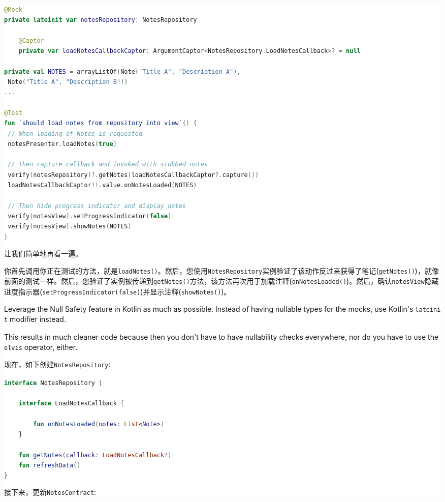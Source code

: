 ```kt
@Mock
private lateinit var notesRepository: NotesRepository

    @Captor
    private var loadNotesCallbackCaptor: ArgumentCaptor<NotesRepository.LoadNotesCallback>? = null

private val NOTES = arrayListOf(Note("Title A", "Description A"),
 Note("Title A", "Description B"))
...

@Test
fun `should load notes from repository into view`() {
 // When loading of Notes is requested
 notesPresenter.loadNotes(true)

 // Then capture callback and invoked with stubbed notes
 verify(notesRepository)?.getNotes(loadNotesCallbackCaptor?.capture())
 loadNotesCallbackCaptor!!.value.onNotesLoaded(NOTES)

 // Then hide progress indicator and display notes
 verify(notesView).setProgressIndicator(false)
 verify(notesView).showNotes(NOTES)
}
```

让我们简单地再看一遍。

你首先调用你正在测试的方法，就是`loadNotes()`。然后，您使用`NotesRepository`实例验证了该动作反过来获得了笔记(`getNotes()`)，就像前面的测试一样。然后，您验证了实例被传递到`getNotes()`方法，该方法再次用于加载注释(`onNotesLoaded()`)。然后，确认`notesView`隐藏进度指示器(`setProgressIndicator(false)`)并显示注释(`showNotes()`)。

Leverage the Null Safety feature in Kotlin as much as possible. Instead of having nullable types for the mocks, use Kotlin's `lateinit` modifier instead.

This results in much cleaner code because then you don't have to have nullability checks everywhere, nor do you have to use the `elvis` operator, either.

现在，如下创建`NotesRepository`:

```kt
interface NotesRepository {

    interface LoadNotesCallback {

        fun onNotesLoaded(notes: List<Note>)
    }

    fun getNotes(callback: LoadNotesCallback?)
    fun refreshData()
}
```

接下来，更新`NotesContract`:
